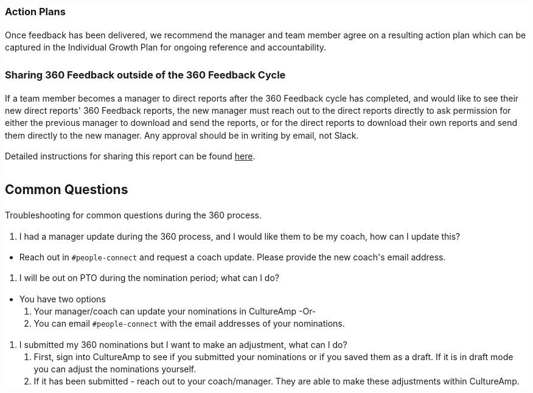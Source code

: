 ### Action Plans

Once feedback has been delivered, we recommend the manager and team member agree on a resulting action plan which can be captured in the Individual Growth Plan for ongoing reference and accountability.


### Sharing 360 Feedback outside of the 360 Feedback Cycle

If a team member becomes a manager to direct reports after the 360 Feedback cycle has completed, and would like to see their new direct reports' 360 Feedback reports, the new manager must reach out to the direct reports directly to ask permission for either the previous manager to download and send the reports, or for the direct reports to download their own reports and send them directly to the new manager. Any approval should be in writing by email, not Slack.

Detailed instructions for sharing this report can be found [here](https://support.cultureamp.com/hc/en-us/articles/115005797129-Share-feedback-report-in-Individual-effectiveness-360-). 

## Common Questions 

Troubleshooting for common questions during the 360 process. 

1. I had a manager update during the 360 process, and I would like them to be my coach, how can I update this? 
- Reach out in `#people-connect` and request a coach update. Please provide the new coach's email address. 

1. I will be out on PTO during the nomination period; what can I do? 
- You have two options 
    1. Your manager/coach can update your nominations in CultureAmp -Or-
    1. You can email `#people-connect` with the email addresses of your nominations. 

1. I submitted my 360 nominations but I want to make an adjustment, what can I do? 
   1. First, sign into CultureAmp to see if you submitted your nominations or if you saved them as a draft. If it is in draft mode you can adjust the nominations yourself. 
   1. If it has been submitted - reach out to your coach/manager. They are able to make these adjustments within CultureAmp. 




